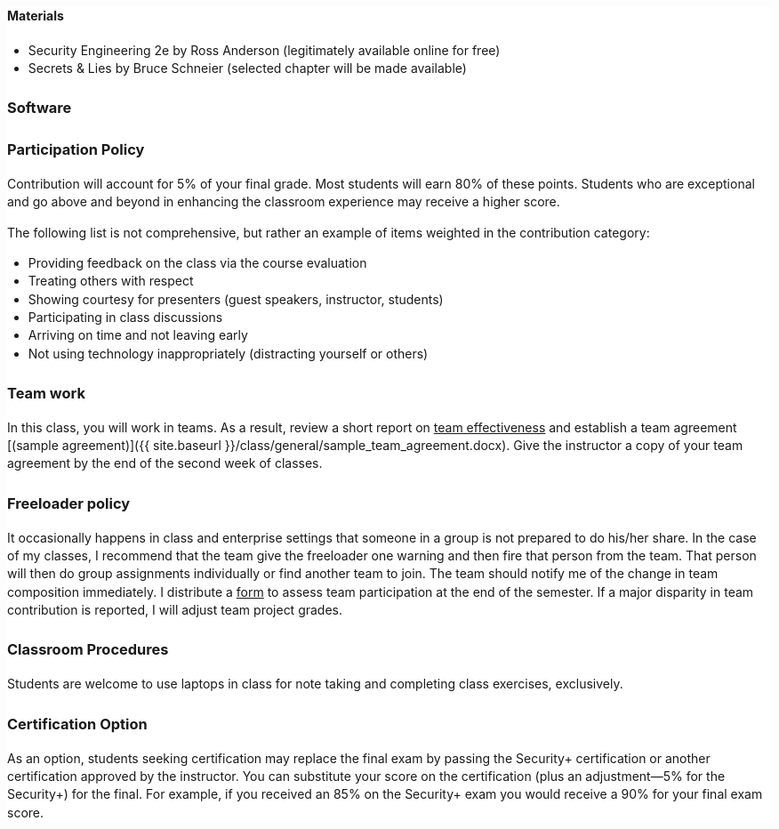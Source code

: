 
#### Materials

* Security Engineering 2e by Ross Anderson (legitimately available online for free)
* Secrets & Lies by Bruce Schneier (selected chapter will be made available)

### Software


### Participation Policy

Contribution will account for 5% of your final grade.  Most students will earn 80% of these points.  Students who are exceptional and go above and beyond in enhancing the classroom experience may receive a higher score.

The following list is not comprehensive, but rather an example of items weighted in the contribution category:

* Providing feedback on the class via the course evaluation
* Treating others with respect
* Showing courtesy for presenters (guest speakers, instructor, students)
* Participating in class discussions
* Arriving on time and not leaving early
* Not using technology inappropriately (distracting yourself or others)


### Team work

In this class, you will work in teams. As a result, review a short report on [team effectiveness]({{site.baseurl}}/class/general/team_effectiveness.pdf) and establish a team agreement [(sample agreement)]({{ site.baseurl }}/class/general/sample_team_agreement.docx). Give the instructor a copy of your team agreement by the end of the second week of classes.


### Freeloader policy

It occasionally happens in class and enterprise settings that someone in a group is not prepared to do his/her share. In the case of my classes, I recommend that the team give the freeloader one warning and then fire that person from the team. That person will then do group assignments individually or find another team to join. The team should notify me of the change in team composition immediately. I distribute a [form]({{site.baseurl}}/class/general/Peereval.docx) to assess team participation at the end of the semester. If a major disparity in team contribution is reported, I will adjust team project grades.

### Classroom Procedures

Students are welcome to use laptops in class for note taking and completing class exercises, exclusively.

### Certification Option

As an option, students seeking certification may replace the final exam by passing the Security+ certification or another certification approved by the instructor. You can substitute your score on the certification (plus an adjustment—5% for the Security+) for the final. For example, if you received an 85% on the Security+ exam you would receive a 90% for your final exam score.
 